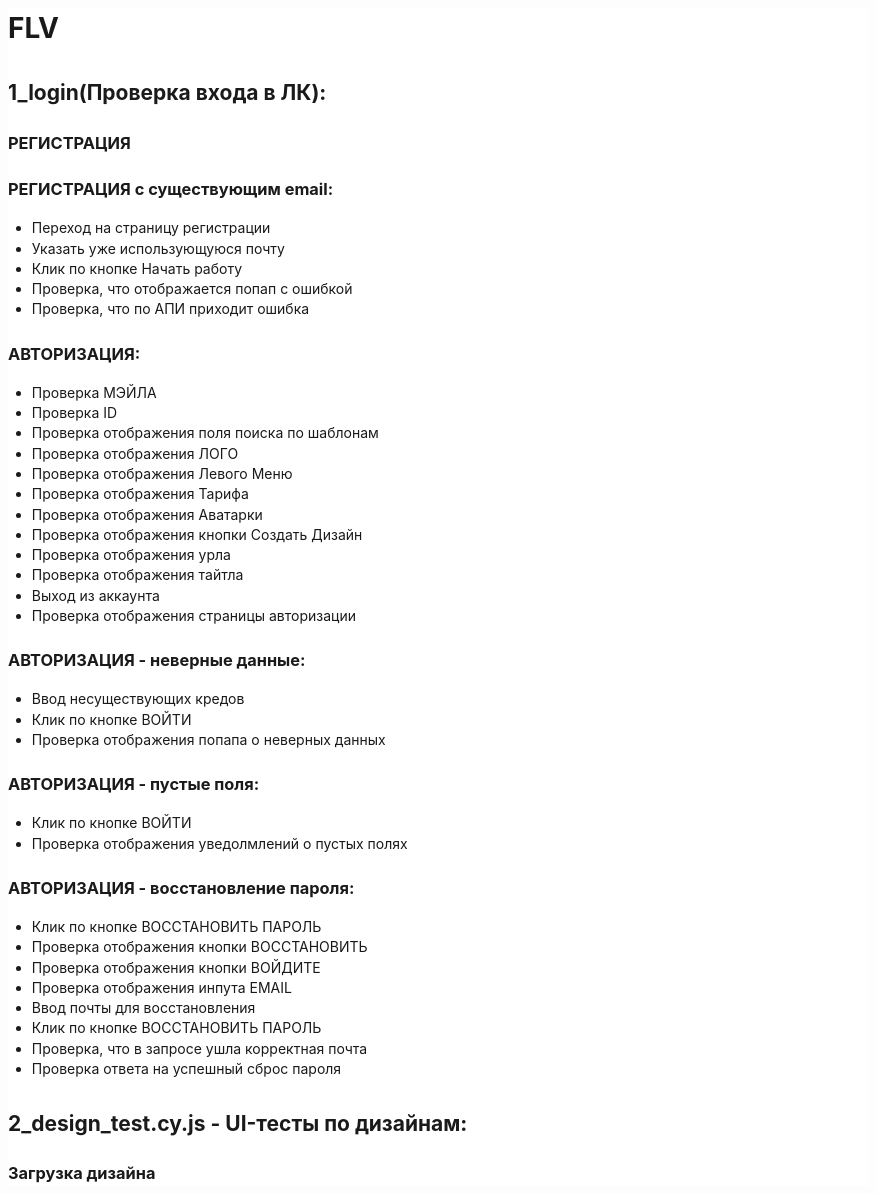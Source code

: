 # FLV


## 1_login(Проверка входа в ЛК):

### РЕГИСТРАЦИЯ

### РЕГИСТРАЦИЯ с существующим email:
 - Переход на страницу регистрации
 - Указать уже использующуюся почту
 - Клик по кнопке Начать работу
 - Проверка, что отображается попап с ошибкой
 - Проверка, что по АПИ приходит ошибка
 
### АВТОРИЗАЦИЯ:
- Проверка МЭЙЛА
- Проверка ID
- Проверка отображения поля поиска по шаблонам
- Проверка отображения ЛОГО
- Проверка отображения Левого Меню
- Проверка отображения Тарифа
- Проверка отображения Аватарки
- Проверка отображения кнопки Создать Дизайн
- Проверка отображения урла
- Проверка отображения тайтла
- Выход из аккаунта
- Проверка отображения страницы авторизации

### АВТОРИЗАЦИЯ - неверные данные:
- Ввод несуществующих кредов
- Клик по кнопке ВОЙТИ
- Проверка отображения попапа о неверных данных

### АВТОРИЗАЦИЯ - пустые поля:
- Клик по кнопке ВОЙТИ
- Проверка отображения уведолмлений о пустых полях

### АВТОРИЗАЦИЯ - восстановление пароля:
- Клик по кнопке ВОССТАНОВИТЬ ПАРОЛЬ
- Проверка отображения кнопки ВОССТАНОВИТЬ
- Проверка отображения кнопки ВОЙДИТЕ
- Проверка отображения инпута EMAIL
- Ввод почты для восстановления
- Клик по кнопке ВОССТАНОВИТЬ ПАРОЛЬ
- Проверка, что в запросе ушла корректная почта
- Проверка ответа на успешный сброс пароля

## 2_design_test.cy.js - UI-тесты по дизайнам:
### Загрузка дизайна

